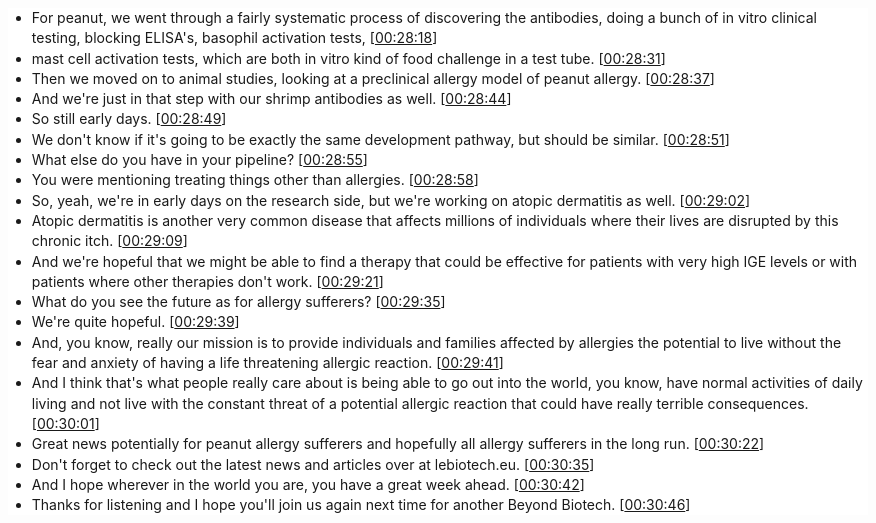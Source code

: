 *  For peanut, we went through a fairly systematic process of discovering the antibodies, doing a bunch of in vitro clinical testing, blocking ELISA's, basophil activation tests, [[00:28:18](https://www.youtube.com/watch?v=E38xpOCuaZw&t=1698.28s)]
*  mast cell activation tests, which are both in vitro kind of food challenge in a test tube. [[00:28:31](https://www.youtube.com/watch?v=E38xpOCuaZw&t=1711.28s)]
*  Then we moved on to animal studies, looking at a preclinical allergy model of peanut allergy. [[00:28:37](https://www.youtube.com/watch?v=E38xpOCuaZw&t=1717.28s)]
*  And we're just in that step with our shrimp antibodies as well. [[00:28:44](https://www.youtube.com/watch?v=E38xpOCuaZw&t=1724.28s)]
*  So still early days. [[00:28:49](https://www.youtube.com/watch?v=E38xpOCuaZw&t=1729.28s)]
*  We don't know if it's going to be exactly the same development pathway, but should be similar. [[00:28:51](https://www.youtube.com/watch?v=E38xpOCuaZw&t=1731.28s)]
*  What else do you have in your pipeline? [[00:28:55](https://www.youtube.com/watch?v=E38xpOCuaZw&t=1735.28s)]
*  You were mentioning treating things other than allergies. [[00:28:58](https://www.youtube.com/watch?v=E38xpOCuaZw&t=1738.28s)]
*  So, yeah, we're in early days on the research side, but we're working on atopic dermatitis as well. [[00:29:02](https://www.youtube.com/watch?v=E38xpOCuaZw&t=1742.28s)]
*  Atopic dermatitis is another very common disease that affects millions of individuals where their lives are disrupted by this chronic itch. [[00:29:09](https://www.youtube.com/watch?v=E38xpOCuaZw&t=1749.28s)]
*  And we're hopeful that we might be able to find a therapy that could be effective for patients with very high IGE levels or with patients where other therapies don't work. [[00:29:21](https://www.youtube.com/watch?v=E38xpOCuaZw&t=1761.28s)]
*  What do you see the future as for allergy sufferers? [[00:29:35](https://www.youtube.com/watch?v=E38xpOCuaZw&t=1775.28s)]
*  We're quite hopeful. [[00:29:39](https://www.youtube.com/watch?v=E38xpOCuaZw&t=1779.28s)]
*  And, you know, really our mission is to provide individuals and families affected by allergies the potential to live without the fear and anxiety of having a life threatening allergic reaction. [[00:29:41](https://www.youtube.com/watch?v=E38xpOCuaZw&t=1781.28s)]
*  And I think that's what people really care about is being able to go out into the world, you know, have normal activities of daily living and not live with the constant threat of a potential allergic reaction that could have really terrible consequences. [[00:30:01](https://www.youtube.com/watch?v=E38xpOCuaZw&t=1801.28s)]
*  Great news potentially for peanut allergy sufferers and hopefully all allergy sufferers in the long run. [[00:30:22](https://www.youtube.com/watch?v=E38xpOCuaZw&t=1822.28s)]
*  Don't forget to check out the latest news and articles over at lebiotech.eu. [[00:30:35](https://www.youtube.com/watch?v=E38xpOCuaZw&t=1835.28s)]
*  And I hope wherever in the world you are, you have a great week ahead. [[00:30:42](https://www.youtube.com/watch?v=E38xpOCuaZw&t=1842.28s)]
*  Thanks for listening and I hope you'll join us again next time for another Beyond Biotech. [[00:30:46](https://www.youtube.com/watch?v=E38xpOCuaZw&t=1846.28s)]
